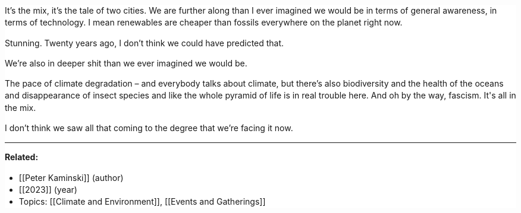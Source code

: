 It’s the mix, it’s the tale of two cities. We are further along than I ever imagined we would be in terms of general awareness, in terms of technology. I mean renewables are cheaper than fossils everywhere on the planet right now.

Stunning. Twenty years ago, I don’t think we could have predicted that.

We’re also in deeper shit than we ever imagined we would be.

The pace of climate degradation – and everybody talks about climate, but there’s also biodiversity and the health of the oceans and disappearance of insect species and like the whole pyramid of life is in real trouble here. And oh by the way, fascism. It's all in the mix.

I don’t think we saw all that coming to the degree that we’re facing it now.

---

**Related:**
- [[Peter Kaminski]] (author)
- [[2023]] (year)
- Topics: [[Climate and Environment]], [[Events and Gatherings]]


